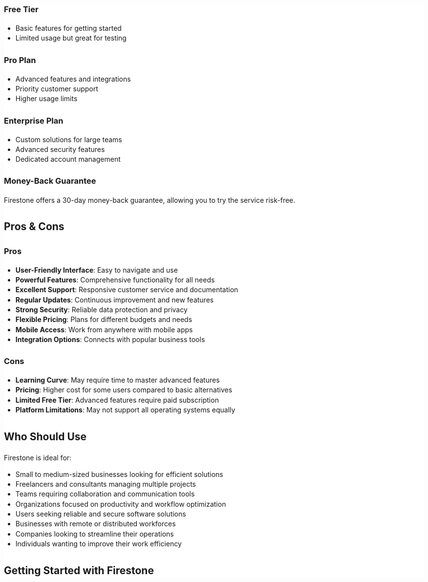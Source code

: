 ### Free Tier
- Basic features for getting started
- Limited usage but great for testing

### Pro Plan
- Advanced features and integrations
- Priority customer support
- Higher usage limits

### Enterprise Plan
- Custom solutions for large teams
- Advanced security features
- Dedicated account management

### Money-Back Guarantee
Firestone offers a 30-day money-back guarantee, allowing you to try the service risk-free.

## Pros & Cons

### Pros
- **User-Friendly Interface**: Easy to navigate and use
- **Powerful Features**: Comprehensive functionality for all needs
- **Excellent Support**: Responsive customer service and documentation
- **Regular Updates**: Continuous improvement and new features
- **Strong Security**: Reliable data protection and privacy
- **Flexible Pricing**: Plans for different budgets and needs
- **Mobile Access**: Work from anywhere with mobile apps
- **Integration Options**: Connects with popular business tools

### Cons
- **Learning Curve**: May require time to master advanced features
- **Pricing**: Higher cost for some users compared to basic alternatives
- **Limited Free Tier**: Advanced features require paid subscription
- **Platform Limitations**: May not support all operating systems equally

## Who Should Use 

Firestone is ideal for:
- Small to medium-sized businesses looking for efficient solutions
- Freelancers and consultants managing multiple projects
- Teams requiring collaboration and communication tools
- Organizations focused on productivity and workflow optimization
- Users seeking reliable and secure software solutions
- Businesses with remote or distributed workforces
- Companies looking to streamline their operations
- Individuals wanting to improve their work efficiency

## Getting Started with Firestone
